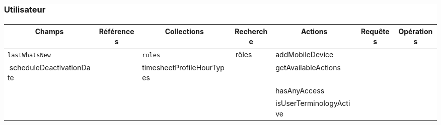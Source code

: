 ### Utilisateur

<table style="table-layout:auto"> 
 <col> 
 <col> 
 <col> 
 <col> 
 <col> 
 <col> 
 <col> 
 <thead> 
  <tr> 
   <th>Champs</th> 
   <th>Références</th> 
   <th>Collections</th> 
   <th>Recherche</th> 
   <th>Actions</th> 
   <th>Requêtes</th> 
   <th>Opérations</th> 
  </tr> 
 </thead> 
 <tbody> 
  <tr> 
   <td>
    <code>lastWhatsNew</code> </td> 
   <td> </td> 
   <td>
    <code>roles</code> </td> 
   <td> rôles</td> 
   <td>addMobileDevice</td> 
   <td> </td> 
   <td> </td> 
  </tr> 
  <tr> 
   <td> <span data-sheets-value="{&quot;1&quot;:2,&quot;2&quot;:&quot;scheduleDeactivationDate&quot;}" data-sheets-userformat="{&quot;2&quot;:8707,&quot;3&quot;:{&quot;1&quot;:0},&quot;4&quot;:{&quot;1&quot;:2,&quot;2&quot;:14277081},&quot;12&quot;:0,&quot;16&quot;:10}">scheduleDeactivationDate</span></td> 
   <td> </td> 
   <td><span data-sheets-value="{&quot;1&quot;:2,&quot;2&quot;:&quot;timesheetProfileHourTypes&quot;}" data-sheets-userformat="{&quot;2&quot;:8707,&quot;3&quot;:{&quot;1&quot;:0},&quot;4&quot;:{&quot;1&quot;:2,&quot;2&quot;:14277081},&quot;12&quot;:0,&quot;16&quot;:10}">timesheetProfileHourTypes</span> </td> 
   <td> </td> 
   <td>getAvailableActions</td> 
   <td> </td> 
   <td> </td> 
  </tr> 
  <tr> 
   <td> </td> 
   <td> </td> 
   <td> </td> 
   <td> </td> 
   <td>hasAnyAccess</td> 
   <td> </td> 
   <td> </td> 
  </tr> 
  <tr> 
   <td> </td> 
   <td> </td> 
   <td> </td> 
   <td> </td> 
   <td>isUserTerminologyActive</td> 